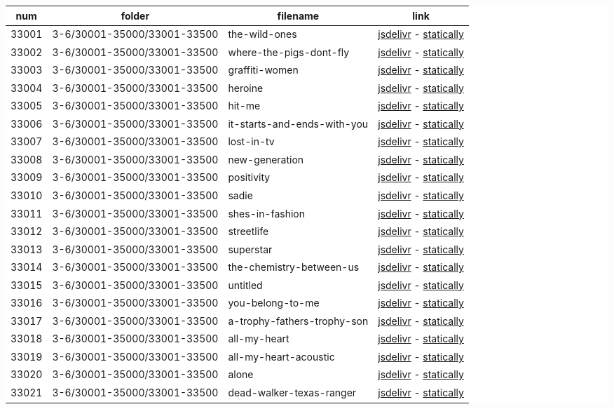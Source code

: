 |  num  | folder | filename | link |
|-------|--------|----------|------|
|33001|3-6/30001-35000/33001-33500|the-wild-ones|[jsdelivr](https://cdn.jsdelivr.net/gh/dbchord/png-c-600x600_3-6/30001-35000/33001-33500/the-wild-ones.png) - [statically](https://cdn.statically.io/gh/dbchord/png-c-600x600_3-6/img/30001-35000/33001-33500/the-wild-ones.png)|
|33002|3-6/30001-35000/33001-33500|where-the-pigs-dont-fly|[jsdelivr](https://cdn.jsdelivr.net/gh/dbchord/png-c-600x600_3-6/30001-35000/33001-33500/where-the-pigs-dont-fly.png) - [statically](https://cdn.statically.io/gh/dbchord/png-c-600x600_3-6/img/30001-35000/33001-33500/where-the-pigs-dont-fly.png)|
|33003|3-6/30001-35000/33001-33500|graffiti-women|[jsdelivr](https://cdn.jsdelivr.net/gh/dbchord/png-c-600x600_3-6/30001-35000/33001-33500/graffiti-women.png) - [statically](https://cdn.statically.io/gh/dbchord/png-c-600x600_3-6/img/30001-35000/33001-33500/graffiti-women.png)|
|33004|3-6/30001-35000/33001-33500|heroine|[jsdelivr](https://cdn.jsdelivr.net/gh/dbchord/png-c-600x600_3-6/30001-35000/33001-33500/heroine.png) - [statically](https://cdn.statically.io/gh/dbchord/png-c-600x600_3-6/img/30001-35000/33001-33500/heroine.png)|
|33005|3-6/30001-35000/33001-33500|hit-me|[jsdelivr](https://cdn.jsdelivr.net/gh/dbchord/png-c-600x600_3-6/30001-35000/33001-33500/hit-me.png) - [statically](https://cdn.statically.io/gh/dbchord/png-c-600x600_3-6/img/30001-35000/33001-33500/hit-me.png)|
|33006|3-6/30001-35000/33001-33500|it-starts-and-ends-with-you|[jsdelivr](https://cdn.jsdelivr.net/gh/dbchord/png-c-600x600_3-6/30001-35000/33001-33500/it-starts-and-ends-with-you.png) - [statically](https://cdn.statically.io/gh/dbchord/png-c-600x600_3-6/img/30001-35000/33001-33500/it-starts-and-ends-with-you.png)|
|33007|3-6/30001-35000/33001-33500|lost-in-tv|[jsdelivr](https://cdn.jsdelivr.net/gh/dbchord/png-c-600x600_3-6/30001-35000/33001-33500/lost-in-tv.png) - [statically](https://cdn.statically.io/gh/dbchord/png-c-600x600_3-6/img/30001-35000/33001-33500/lost-in-tv.png)|
|33008|3-6/30001-35000/33001-33500|new-generation|[jsdelivr](https://cdn.jsdelivr.net/gh/dbchord/png-c-600x600_3-6/30001-35000/33001-33500/new-generation.png) - [statically](https://cdn.statically.io/gh/dbchord/png-c-600x600_3-6/img/30001-35000/33001-33500/new-generation.png)|
|33009|3-6/30001-35000/33001-33500|positivity|[jsdelivr](https://cdn.jsdelivr.net/gh/dbchord/png-c-600x600_3-6/30001-35000/33001-33500/positivity.png) - [statically](https://cdn.statically.io/gh/dbchord/png-c-600x600_3-6/img/30001-35000/33001-33500/positivity.png)|
|33010|3-6/30001-35000/33001-33500|sadie|[jsdelivr](https://cdn.jsdelivr.net/gh/dbchord/png-c-600x600_3-6/30001-35000/33001-33500/sadie.png) - [statically](https://cdn.statically.io/gh/dbchord/png-c-600x600_3-6/img/30001-35000/33001-33500/sadie.png)|
|33011|3-6/30001-35000/33001-33500|shes-in-fashion|[jsdelivr](https://cdn.jsdelivr.net/gh/dbchord/png-c-600x600_3-6/30001-35000/33001-33500/shes-in-fashion.png) - [statically](https://cdn.statically.io/gh/dbchord/png-c-600x600_3-6/img/30001-35000/33001-33500/shes-in-fashion.png)|
|33012|3-6/30001-35000/33001-33500|streetlife|[jsdelivr](https://cdn.jsdelivr.net/gh/dbchord/png-c-600x600_3-6/30001-35000/33001-33500/streetlife.png) - [statically](https://cdn.statically.io/gh/dbchord/png-c-600x600_3-6/img/30001-35000/33001-33500/streetlife.png)|
|33013|3-6/30001-35000/33001-33500|superstar|[jsdelivr](https://cdn.jsdelivr.net/gh/dbchord/png-c-600x600_3-6/30001-35000/33001-33500/superstar.png) - [statically](https://cdn.statically.io/gh/dbchord/png-c-600x600_3-6/img/30001-35000/33001-33500/superstar.png)|
|33014|3-6/30001-35000/33001-33500|the-chemistry-between-us|[jsdelivr](https://cdn.jsdelivr.net/gh/dbchord/png-c-600x600_3-6/30001-35000/33001-33500/the-chemistry-between-us.png) - [statically](https://cdn.statically.io/gh/dbchord/png-c-600x600_3-6/img/30001-35000/33001-33500/the-chemistry-between-us.png)|
|33015|3-6/30001-35000/33001-33500|untitled|[jsdelivr](https://cdn.jsdelivr.net/gh/dbchord/png-c-600x600_3-6/30001-35000/33001-33500/untitled.png) - [statically](https://cdn.statically.io/gh/dbchord/png-c-600x600_3-6/img/30001-35000/33001-33500/untitled.png)|
|33016|3-6/30001-35000/33001-33500|you-belong-to-me|[jsdelivr](https://cdn.jsdelivr.net/gh/dbchord/png-c-600x600_3-6/30001-35000/33001-33500/you-belong-to-me.png) - [statically](https://cdn.statically.io/gh/dbchord/png-c-600x600_3-6/img/30001-35000/33001-33500/you-belong-to-me.png)|
|33017|3-6/30001-35000/33001-33500|a-trophy-fathers-trophy-son|[jsdelivr](https://cdn.jsdelivr.net/gh/dbchord/png-c-600x600_3-6/30001-35000/33001-33500/a-trophy-fathers-trophy-son.png) - [statically](https://cdn.statically.io/gh/dbchord/png-c-600x600_3-6/img/30001-35000/33001-33500/a-trophy-fathers-trophy-son.png)|
|33018|3-6/30001-35000/33001-33500|all-my-heart|[jsdelivr](https://cdn.jsdelivr.net/gh/dbchord/png-c-600x600_3-6/30001-35000/33001-33500/all-my-heart.png) - [statically](https://cdn.statically.io/gh/dbchord/png-c-600x600_3-6/img/30001-35000/33001-33500/all-my-heart.png)|
|33019|3-6/30001-35000/33001-33500|all-my-heart-acoustic|[jsdelivr](https://cdn.jsdelivr.net/gh/dbchord/png-c-600x600_3-6/30001-35000/33001-33500/all-my-heart-acoustic.png) - [statically](https://cdn.statically.io/gh/dbchord/png-c-600x600_3-6/img/30001-35000/33001-33500/all-my-heart-acoustic.png)|
|33020|3-6/30001-35000/33001-33500|alone|[jsdelivr](https://cdn.jsdelivr.net/gh/dbchord/png-c-600x600_3-6/30001-35000/33001-33500/alone.png) - [statically](https://cdn.statically.io/gh/dbchord/png-c-600x600_3-6/img/30001-35000/33001-33500/alone.png)|
|33021|3-6/30001-35000/33001-33500|dead-walker-texas-ranger|[jsdelivr](https://cdn.jsdelivr.net/gh/dbchord/png-c-600x600_3-6/30001-35000/33001-33500/dead-walker-texas-ranger.png) - [statically](https://cdn.statically.io/gh/dbchord/png-c-600x600_3-6/img/30001-35000/33001-33500/dead-walker-texas-ranger.png)|
